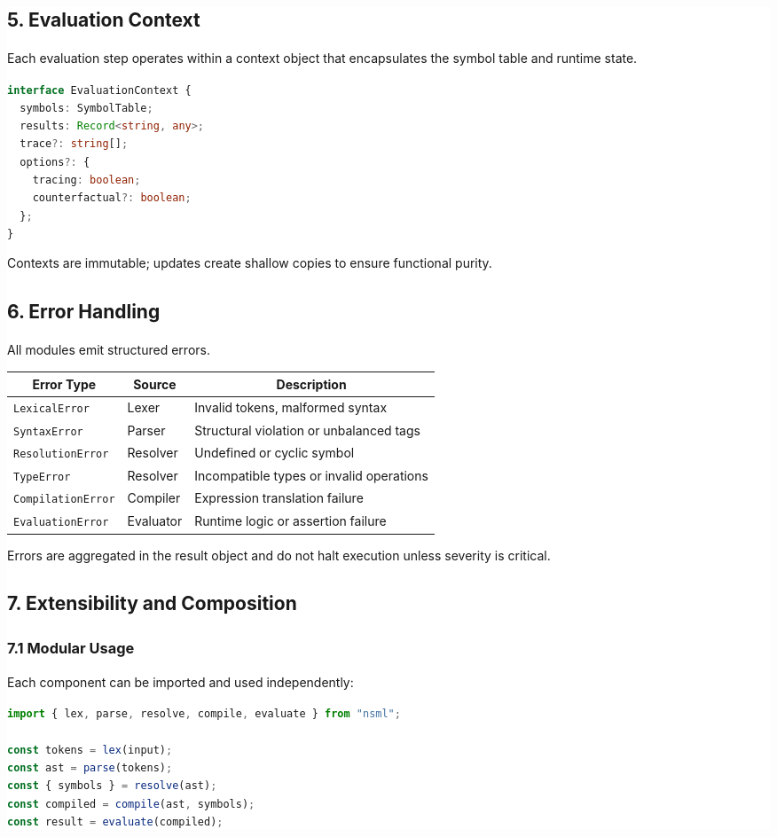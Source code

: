 ## 5. Evaluation Context

Each evaluation step operates within a context object that encapsulates the symbol table and runtime state.

```ts
interface EvaluationContext {
  symbols: SymbolTable;
  results: Record<string, any>;
  trace?: string[];
  options?: {
    tracing: boolean;
    counterfactual?: boolean;
  };
}
```

Contexts are immutable; updates create shallow copies to ensure functional purity.

## 6. Error Handling

All modules emit structured errors.

| Error Type         | Source    | Description                              |
| ------------------ | --------- | ---------------------------------------- |
| `LexicalError`     | Lexer     | Invalid tokens, malformed syntax         |
| `SyntaxError`      | Parser    | Structural violation or unbalanced tags  |
| `ResolutionError`  | Resolver  | Undefined or cyclic symbol               |
| `TypeError`        | Resolver  | Incompatible types or invalid operations |
| `CompilationError` | Compiler  | Expression translation failure           |
| `EvaluationError`  | Evaluator | Runtime logic or assertion failure       |

Errors are aggregated in the result object and do not halt execution unless severity is critical.

## 7. Extensibility and Composition

### 7.1 Modular Usage

Each component can be imported and used independently:

```ts
import { lex, parse, resolve, compile, evaluate } from "nsml";

const tokens = lex(input);
const ast = parse(tokens);
const { symbols } = resolve(ast);
const compiled = compile(ast, symbols);
const result = evaluate(compiled);
```
